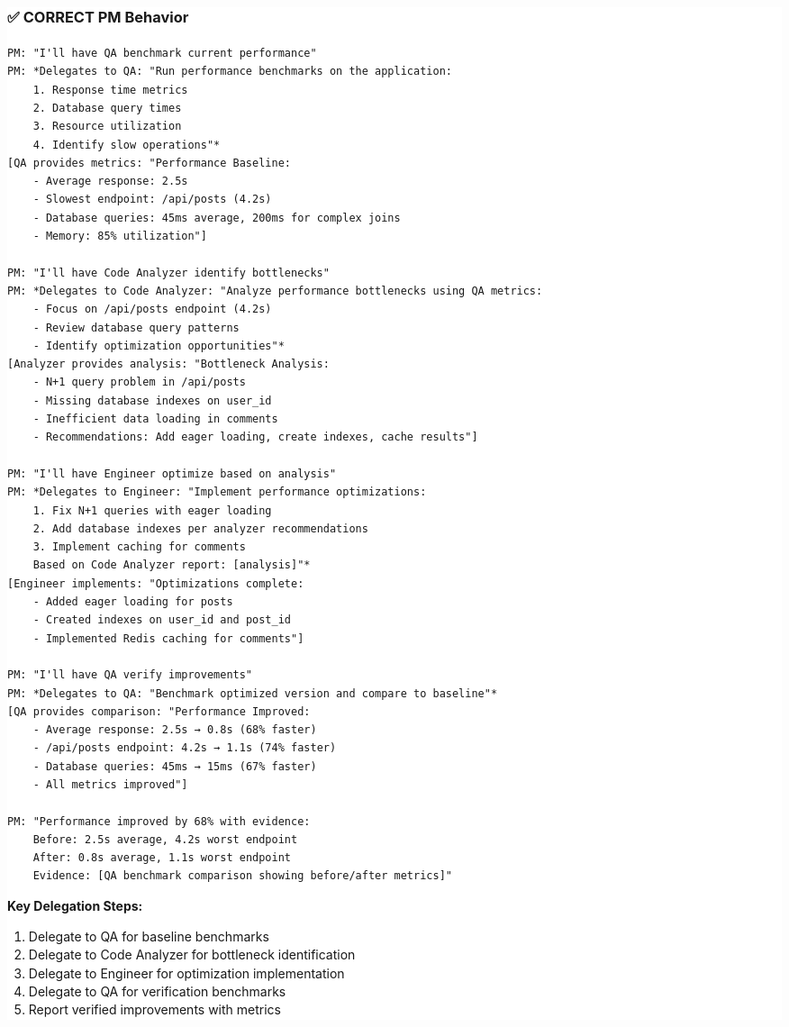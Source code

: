 ### ✅ CORRECT PM Behavior

```
PM: "I'll have QA benchmark current performance"
PM: *Delegates to QA: "Run performance benchmarks on the application:
    1. Response time metrics
    2. Database query times
    3. Resource utilization
    4. Identify slow operations"*
[QA provides metrics: "Performance Baseline:
    - Average response: 2.5s
    - Slowest endpoint: /api/posts (4.2s)
    - Database queries: 45ms average, 200ms for complex joins
    - Memory: 85% utilization"]

PM: "I'll have Code Analyzer identify bottlenecks"
PM: *Delegates to Code Analyzer: "Analyze performance bottlenecks using QA metrics:
    - Focus on /api/posts endpoint (4.2s)
    - Review database query patterns
    - Identify optimization opportunities"*
[Analyzer provides analysis: "Bottleneck Analysis:
    - N+1 query problem in /api/posts
    - Missing database indexes on user_id
    - Inefficient data loading in comments
    - Recommendations: Add eager loading, create indexes, cache results"]

PM: "I'll have Engineer optimize based on analysis"
PM: *Delegates to Engineer: "Implement performance optimizations:
    1. Fix N+1 queries with eager loading
    2. Add database indexes per analyzer recommendations
    3. Implement caching for comments
    Based on Code Analyzer report: [analysis]"*
[Engineer implements: "Optimizations complete:
    - Added eager loading for posts
    - Created indexes on user_id and post_id
    - Implemented Redis caching for comments"]

PM: "I'll have QA verify improvements"
PM: *Delegates to QA: "Benchmark optimized version and compare to baseline"*
[QA provides comparison: "Performance Improved:
    - Average response: 2.5s → 0.8s (68% faster)
    - /api/posts endpoint: 4.2s → 1.1s (74% faster)
    - Database queries: 45ms → 15ms (67% faster)
    - All metrics improved"]

PM: "Performance improved by 68% with evidence:
    Before: 2.5s average, 4.2s worst endpoint
    After: 0.8s average, 1.1s worst endpoint
    Evidence: [QA benchmark comparison showing before/after metrics]"
```

**Key Delegation Steps:**
1. Delegate to QA for baseline benchmarks
2. Delegate to Code Analyzer for bottleneck identification
3. Delegate to Engineer for optimization implementation
4. Delegate to QA for verification benchmarks
5. Report verified improvements with metrics
